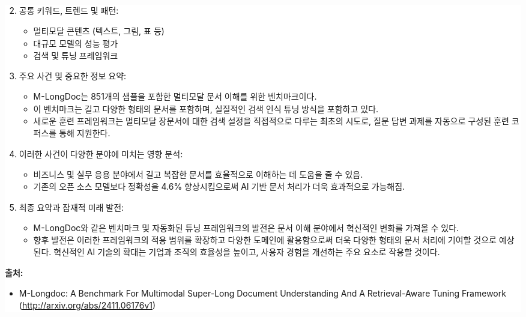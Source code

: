 2. 공통 키워드, 트렌드 및 패턴:
   - 멀티모달 콘텐츠 (텍스트, 그림, 표 등)
   - 대규모 모델의 성능 평가
   - 검색 및 튜닝 프레임워크

3. 주요 사건 및 중요한 정보 요약:
   - M-LongDoc는 851개의 샘플을 포함한 멀티모달 문서 이해를 위한 벤치마크이다.
   - 이 벤치마크는 길고 다양한 형태의 문서를 포함하며, 실질적인 검색 인식 튜닝 방식을 포함하고 있다.
   - 새로운 훈련 프레임워크는 멀티모달 장문서에 대한 검색 설정을 직접적으로 다루는 최초의 시도로, 질문 답변 과제를 자동으로 구성된 훈련 코퍼스를 통해 지원한다.

4. 이러한 사건이 다양한 분야에 미치는 영향 분석:
   - 비즈니스 및 실무 응용 분야에서 길고 복잡한 문서를 효율적으로 이해하는 데 도움을 줄 수 있음.
   - 기존의 오픈 소스 모델보다 정확성을 4.6% 향상시킴으로써 AI 기반 문서 처리가 더욱 효과적으로 가능해짐.

5. 최종 요약과 잠재적 미래 발전:
   - M-LongDoc와 같은 벤치마크 및 자동화된 튜닝 프레임워크의 발전은 문서 이해 분야에서 혁신적인 변화를 가져올 수 있다.
   - 향후 발전은 이러한 프레임워크의 적용 범위를 확장하고 다양한 도메인에 활용함으로써 더욱 다양한 형태의 문서 처리에 기여할 것으로 예상된다. 혁신적인 AI 기술의 확대는 기업과 조직의 효율성을 높이고, 사용자 경험을 개선하는 주요 요소로 작용할 것이다.

**출처:**

 - M-Longdoc: A Benchmark For Multimodal Super-Long Document Understanding And A Retrieval-Aware Tuning Framework (http://arxiv.org/abs/2411.06176v1)


